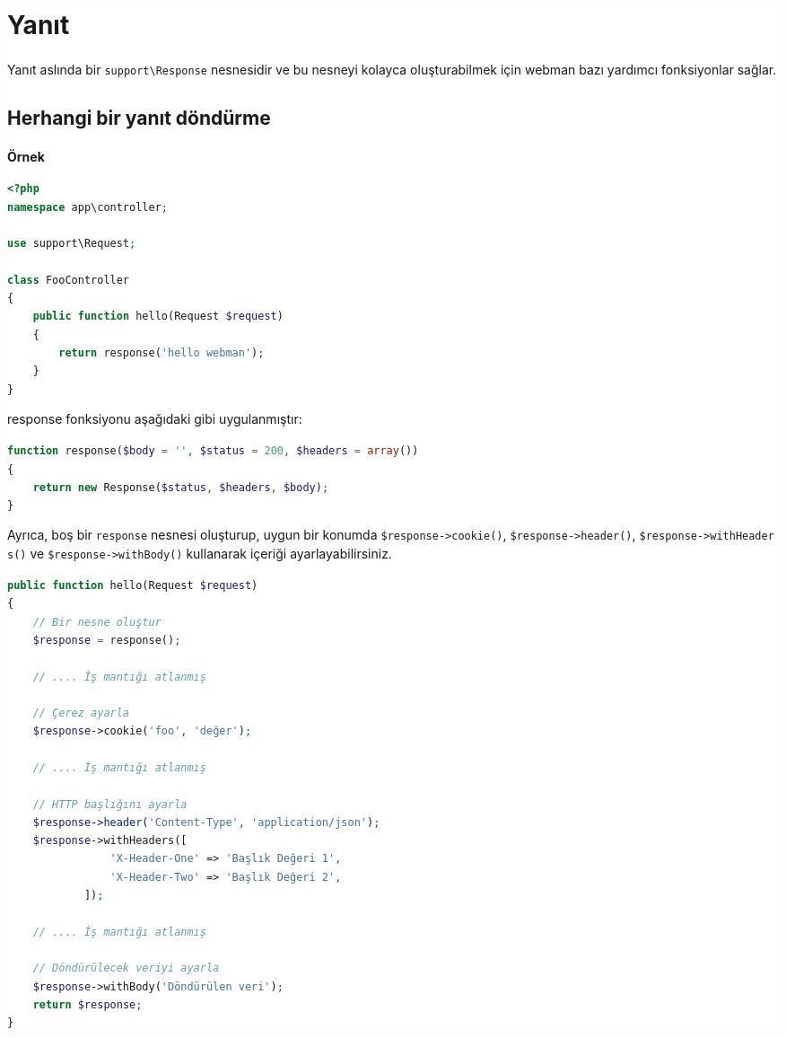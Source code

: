 # Yanıt

Yanıt aslında bir `support\Response` nesnesidir ve bu nesneyi kolayca oluşturabilmek için webman bazı yardımcı fonksiyonlar sağlar.

## Herhangi bir yanıt döndürme

**Örnek**
```php
<?php
namespace app\controller;

use support\Request;

class FooController
{
    public function hello(Request $request)
    {
        return response('hello webman');
    }
}
```

response fonksiyonu aşağıdaki gibi uygulanmıştır:
```php
function response($body = '', $status = 200, $headers = array())
{
    return new Response($status, $headers, $body);
}
```

Ayrıca, boş bir `response` nesnesi oluşturup, uygun bir konumda `$response->cookie()`, `$response->header()`, `$response->withHeaders()` ve `$response->withBody()` kullanarak içeriği ayarlayabilirsiniz.
```php
public function hello(Request $request)
{
    // Bir nesne oluştur
    $response = response();
    
    // .... İş mantığı atlanmış

    // Çerez ayarla
    $response->cookie('foo', 'değer');
    
    // .... İş mantığı atlanmış

    // HTTP başlığını ayarla
    $response->header('Content-Type', 'application/json');
    $response->withHeaders([
                'X-Header-One' => 'Başlık Değeri 1',
                'X-Header-Two' => 'Başlık Değeri 2',
            ]);

    // .... İş mantığı atlanmış

    // Döndürülecek veriyi ayarla
    $response->withBody('Döndürülen veri');
    return $response;
}
```

